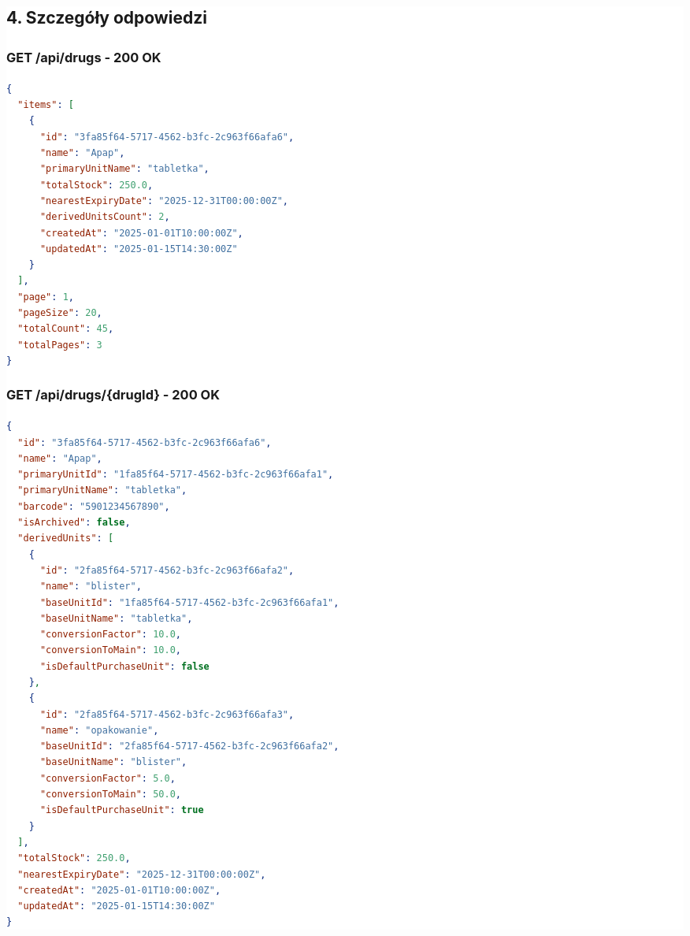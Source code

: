 ## 4. Szczegóły odpowiedzi

### GET /api/drugs - 200 OK
```json
{
  "items": [
    {
      "id": "3fa85f64-5717-4562-b3fc-2c963f66afa6",
      "name": "Apap",
      "primaryUnitName": "tabletka",
      "totalStock": 250.0,
      "nearestExpiryDate": "2025-12-31T00:00:00Z",
      "derivedUnitsCount": 2,
      "createdAt": "2025-01-01T10:00:00Z",
      "updatedAt": "2025-01-15T14:30:00Z"
    }
  ],
  "page": 1,
  "pageSize": 20,
  "totalCount": 45,
  "totalPages": 3
}
```

### GET /api/drugs/{drugId} - 200 OK
```json
{
  "id": "3fa85f64-5717-4562-b3fc-2c963f66afa6",
  "name": "Apap",
  "primaryUnitId": "1fa85f64-5717-4562-b3fc-2c963f66afa1",
  "primaryUnitName": "tabletka",
  "barcode": "5901234567890",
  "isArchived": false,
  "derivedUnits": [
    {
      "id": "2fa85f64-5717-4562-b3fc-2c963f66afa2",
      "name": "blister",
      "baseUnitId": "1fa85f64-5717-4562-b3fc-2c963f66afa1",
      "baseUnitName": "tabletka",
      "conversionFactor": 10.0,
      "conversionToMain": 10.0,
      "isDefaultPurchaseUnit": false
    },
    {
      "id": "2fa85f64-5717-4562-b3fc-2c963f66afa3",
      "name": "opakowanie",
      "baseUnitId": "2fa85f64-5717-4562-b3fc-2c963f66afa2",
      "baseUnitName": "blister",
      "conversionFactor": 5.0,
      "conversionToMain": 50.0,
      "isDefaultPurchaseUnit": true
    }
  ],
  "totalStock": 250.0,
  "nearestExpiryDate": "2025-12-31T00:00:00Z",
  "createdAt": "2025-01-01T10:00:00Z",
  "updatedAt": "2025-01-15T14:30:00Z"
}
```

